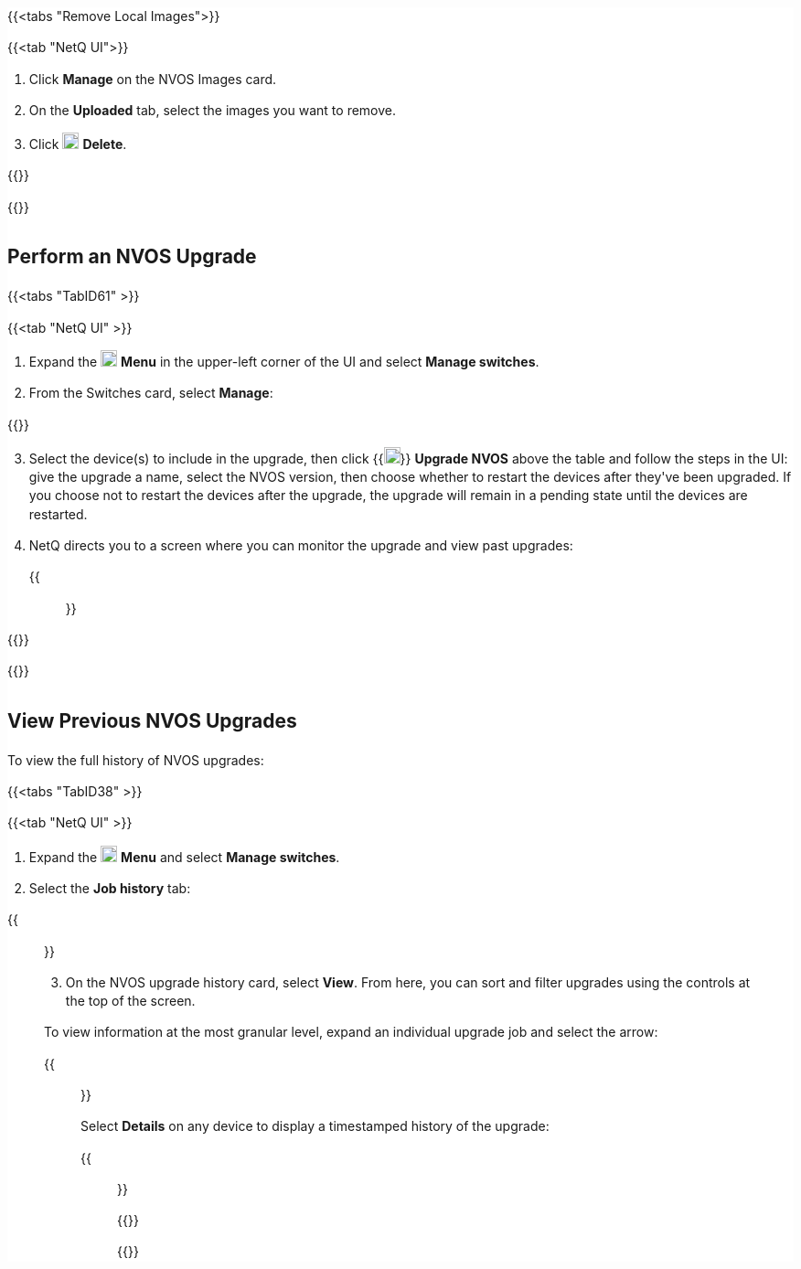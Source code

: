 {{<tabs "Remove Local Images">}}

{{<tab "NetQ UI">}}

1. Click **Manage** on the NVOS Images card.

2. On the **Uploaded** tab, select the images you want to remove. 

3. Click <img src="https://icons.cumulusnetworks.com/01-Interface-Essential/23-Delete/bin-1.svg" height="18" width="18"/> **Delete**.

{{</tab>}}

{{</tabs>}}

## Perform an NVOS Upgrade

{{<tabs "TabID61" >}}

{{<tab "NetQ UI" >}}

1. Expand the <img src="https://icons.cumulusnetworks.com/01-Interface-Essential/03-Menu/navigation-menu.svg" height="18" width="18"/> **Menu** in the upper-left corner of the UI and select **Manage switches**.

2. From the Switches card, select **Manage**:

{{<img src="/images/netq/manage-switches-nvos.png" alt="" width="650">}}

3. Select the device(s) to include in the upgrade, then click {{<img src="/images/netq/arrow-up-circle-icon.png" height="18" width="18">}} **Upgrade NVOS** above the table and follow the steps in the UI: give the upgrade a name, select the NVOS version, then choose whether to restart the devices after they've been upgraded. If you choose not to restart the devices after the upgrade, the upgrade will remain in a pending state until the devices are restarted.

4. NetQ directs you to a screen where you can monitor the upgrade and view past upgrades:

    {{<figure src="/images/netq/upgrade-progress-nvos.png" alt="" width="1500">}}

{{</tab>}}

{{</tabs>}}

## View Previous NVOS Upgrades

To view the full history of NVOS upgrades:

{{<tabs "TabID38" >}}

{{<tab "NetQ UI" >}}

1. Expand the <img src="https://icons.cumulusnetworks.com/01-Interface-Essential/03-Menu/navigation-menu.svg" height="18" width="18"/> **Menu** and select **Manage switches**.

2. Select the **Job history** tab:

{{<figure src="/images/netq/nvos-upgrade-history-450.png" alt="" width="450">}}

3. On the NVOS upgrade history card, select **View**. From here, you can sort and filter upgrades using the controls at the top of the screen.

To view information at the most granular level, expand an individual upgrade job and select the arrow:

{{<figure src="/images/netq/kong-additional-details-450.png" alt="" width="1500">}}

Select **Details** on any device to display a timestamped history of the upgrade:

{{<figure src="/images/netq/kong-details-450.png" alt="" width="1500">}}

{{</tab>}}

{{</tabs>}}